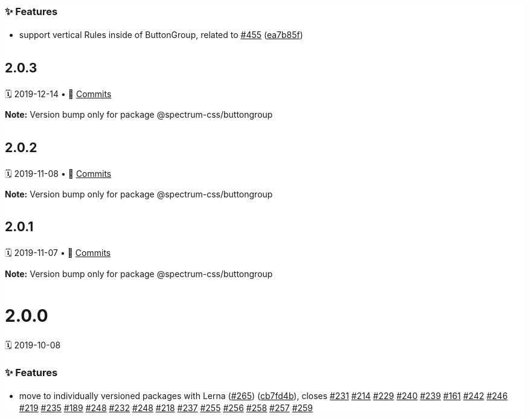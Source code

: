 ### ✨ Features

- support vertical Rules inside of ButtonGroup, related to [#455](https://github.com/adobe/spectrum-css/issues/455) ([ea7b85f](https://github.com/adobe/spectrum-css/commit/ea7b85f))

<a name="2.0.3"></a>

## 2.0.3

🗓 2019-12-14 • 📝 [Commits](https://github.com/adobe/spectrum-css/compare/@spectrum-css/buttongroup@2.0.2...@spectrum-css/buttongroup@2.0.3)

**Note:** Version bump only for package @spectrum-css/buttongroup

<a name="2.0.2"></a>

## 2.0.2

🗓 2019-11-08 • 📝 [Commits](https://github.com/adobe/spectrum-css/compare/@spectrum-css/buttongroup@2.0.1...@spectrum-css/buttongroup@2.0.2)

**Note:** Version bump only for package @spectrum-css/buttongroup

<a name="2.0.1"></a>

## 2.0.1

🗓 2019-11-07 • 📝 [Commits](https://github.com/adobe/spectrum-css/compare/@spectrum-css/buttongroup@2.0.0...@spectrum-css/buttongroup@2.0.1)

**Note:** Version bump only for package @spectrum-css/buttongroup

<a name="2.0.0"></a>

# 2.0.0

🗓 2019-10-08

### ✨ Features

- move to individually versioned packages with Lerna ([#265](https://github.com/adobe/spectrum-css/issues/265)) ([cb7fd4b](https://github.com/adobe/spectrum-css/commit/cb7fd4b)), closes [#231](https://github.com/adobe/spectrum-css/issues/231) [#214](https://github.com/adobe/spectrum-css/issues/214) [#229](https://github.com/adobe/spectrum-css/issues/229) [#240](https://github.com/adobe/spectrum-css/issues/240) [#239](https://github.com/adobe/spectrum-css/issues/239) [#161](https://github.com/adobe/spectrum-css/issues/161) [#242](https://github.com/adobe/spectrum-css/issues/242) [#246](https://github.com/adobe/spectrum-css/issues/246) [#219](https://github.com/adobe/spectrum-css/issues/219) [#235](https://github.com/adobe/spectrum-css/issues/235) [#189](https://github.com/adobe/spectrum-css/issues/189) [#248](https://github.com/adobe/spectrum-css/issues/248) [#232](https://github.com/adobe/spectrum-css/issues/232) [#248](https://github.com/adobe/spectrum-css/issues/248) [#218](https://github.com/adobe/spectrum-css/issues/218) [#237](https://github.com/adobe/spectrum-css/issues/237) [#255](https://github.com/adobe/spectrum-css/issues/255) [#256](https://github.com/adobe/spectrum-css/issues/256) [#258](https://github.com/adobe/spectrum-css/issues/258) [#257](https://github.com/adobe/spectrum-css/issues/257) [#259](https://github.com/adobe/spectrum-css/issues/259)
